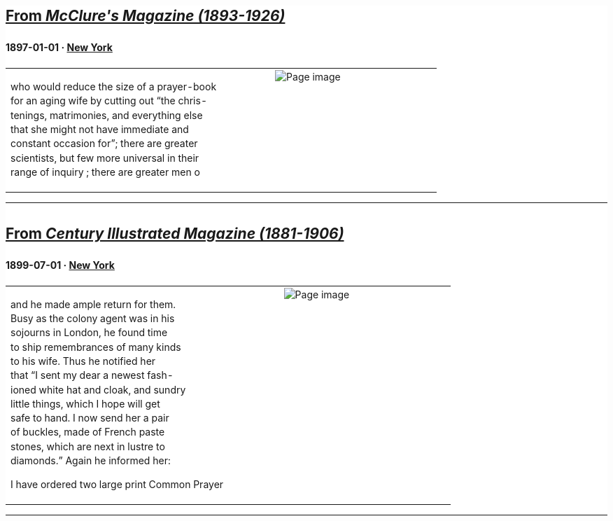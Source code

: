 
## [From _McClure's Magazine (1893-1926)_](https://archive.org/details/sim_new-mcclures-magazine_1897-01_8_3/page/n90/mode/1up?view=theater)

#### 1897-01-01 &middot; [New York](http://dbpedia.org/resource/New_York_City)

<table style="width: 100%;"><tr><td style="width: 50%">

  
who would reduce the size of a prayer-book  
for an aging wife by cutting out “the chris-  
tenings, matrimonies, and everything else  
that she might not have immediate and  
constant occasion for”; there are greater  
scientists, but few more universal in their  
range of inquiry ; there are greater men o
</td><td style="width: 50%; max-height: 75%; margin: auto; display: block;">
<img alt="Page image" src="https://iiif.archive.org/image/iiif/2/sim_new-mcclures-magazine_1897-01_8_3%2Fsim_new-mcclures-magazine_1897-01_8_3_jp2.zip%2Fsim_new-mcclures-magazine_1897-01_8_3_jp2%2Fsim_new-mcclures-magazine_1897-01_8_3_0090.jp2/pct:45.92982456140351,68.43243243243244,32.56140350877193,9.18918918918919/600,/0/default.jpg"/>
</td>
</tr></table>

---

## [From _Century Illustrated Magazine (1881-1906)_](https://archive.org/details/sim_century-illustrated-monthly-magazine_1899-07_58_3/page/n84/mode/1up?view=theater)

#### 1899-07-01 &middot; [New York](http://dbpedia.org/resource/New_York_City)

<table style="width: 100%;"><tr><td style="width: 50%">

  
and he made ample return for them.  
Busy as the colony agent was in his  
sojourns in London, he found time  
to ship remembrances of many kinds  
to his wife. Thus he notified her  
that “I sent my dear a newest fash-  
ioned white hat and cloak, and sundry  
little things, which I hope will get  
safe to hand. I now send her a pair  
of buckles, made of French paste  
stones, which are next in lustre to  
diamonds.” Again he informed her:  
  
I have ordered two large print Common Prayer
</td><td style="width: 50%; max-height: 75%; margin: auto; display: block;">
<img alt="Page image" src="https://iiif.archive.org/image/iiif/2/sim_century-illustrated-monthly-magazine_1899-07_58_3%2Fsim_century-illustrated-monthly-magazine_1899-07_58_3_jp2.zip%2Fsim_century-illustrated-monthly-magazine_1899-07_58_3_jp2%2Fsim_century-illustrated-monthly-magazine_1899-07_58_3_0084.jp2/pct:47.99528301886792,68.48290598290598,33.45125786163522,17.120726495726494/600,/0/default.jpg"/>
</td>
</tr></table>

---